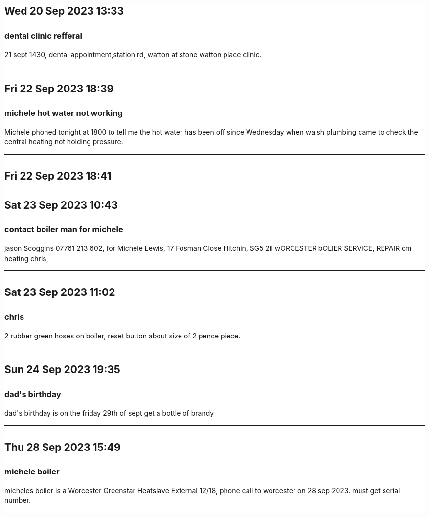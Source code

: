 ## Wed 20 Sep 2023 13:33

### dental clinic refferal
21 sept 1430, dental appointment,station rd, watton at stone watton place clinic.

---

## Fri 22 Sep 2023 18:39

### michele hot water not working
Michele phoned tonight at 1800 to tell me the hot water has been off since Wednesday when walsh plumbing came to check the central heating not holding pressure.

---

## Fri 22 Sep 2023 18:41
## Sat 23 Sep 2023 10:43

### contact boiler man for michele
jason Scoggins 07761 213 602, for Michele Lewis, 17 Fosman Close Hitchin, SG5 2ll wORCESTER bOLIER SERVICE, REPAIR cm heating chris,

---

## Sat 23 Sep 2023 11:02

### chris
2 rubber green hoses on boiler, reset button about size of 2 pence piece.

---

## Sun 24 Sep 2023 19:35

### dad's birthday
dad's birthday is on the friday 29th of sept get a bottle of brandy

---

## Thu 28 Sep 2023 15:49

### michele boiler
micheles boiler is a Worcester Greenstar Heatslave External 12/18, phone call to worcester on 28 sep 2023. must get serial number.

---
